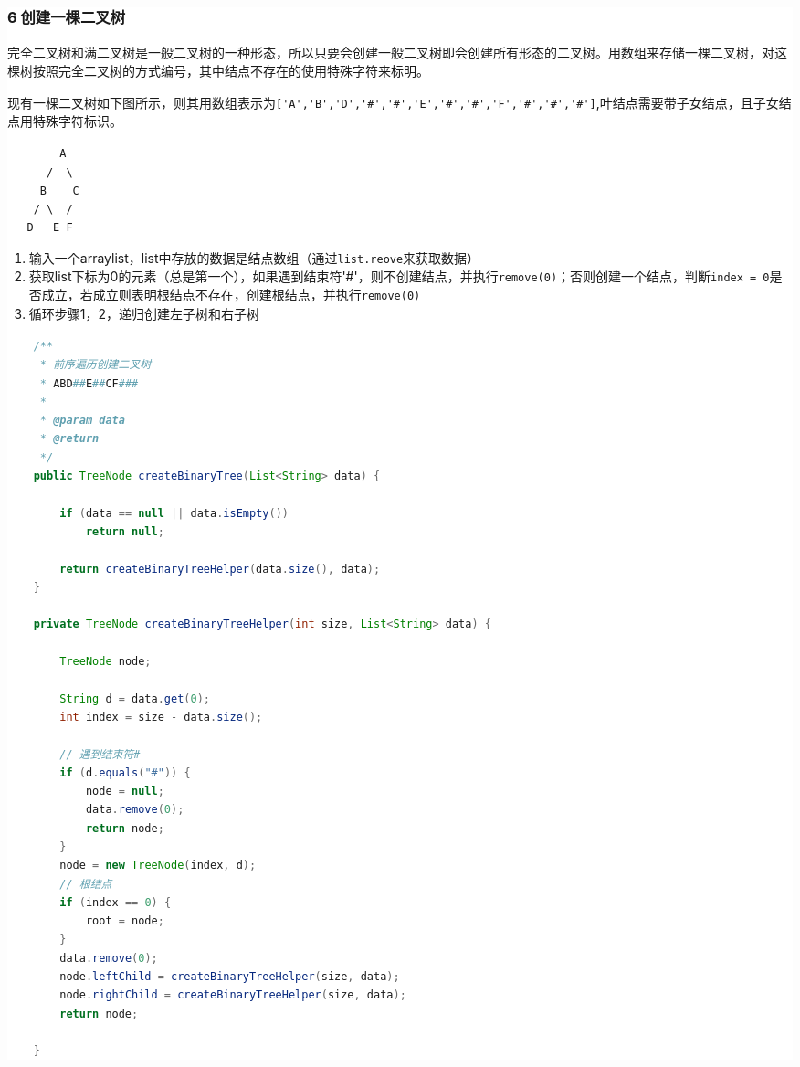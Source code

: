 ### 6 创建一棵二叉树
完全二叉树和满二叉树是一般二叉树的一种形态，所以只要会创建一般二叉树即会创建所有形态的二叉树。用数组来存储一棵二叉树，对这棵树按照完全二叉树的方式编号，其中结点不存在的使用特殊字符来标明。

现有一棵二叉树如下图所示，则其用数组表示为`['A','B','D','#','#','E','#','#','F','#','#','#']`,叶结点需要带子女结点，且子女结点用特殊字符标识。
```
        A
      /  \
     B    C
    / \  /
   D   E F
```
1. 输入一个arraylist，list中存放的数据是结点数组（通过`list.reove`来获取数据）
2. 获取list下标为0的元素（总是第一个），如果遇到结束符'#'，则不创建结点，并执行`remove(0)`；否则创建一个结点，判断`index = 0`是否成立，若成立则表明根结点不存在，创建根结点，并执行`remove(0)`
3. 循环步骤1，2，递归创建左子树和右子树

```java
    /**
     * 前序遍历创建二叉树
     * ABD##E##CF###
     *
     * @param data
     * @return
     */
    public TreeNode createBinaryTree(List<String> data) {

        if (data == null || data.isEmpty())
            return null;

        return createBinaryTreeHelper(data.size(), data);
    }

    private TreeNode createBinaryTreeHelper(int size, List<String> data) {

        TreeNode node;

        String d = data.get(0);
        int index = size - data.size();

        // 遇到结束符#
        if (d.equals("#")) {
            node = null;
            data.remove(0);
            return node;
        }
        node = new TreeNode(index, d);
        // 根结点
        if (index == 0) {
            root = node;
        }
        data.remove(0);
        node.leftChild = createBinaryTreeHelper(size, data);
        node.rightChild = createBinaryTreeHelper(size, data);
        return node;

    }
```
